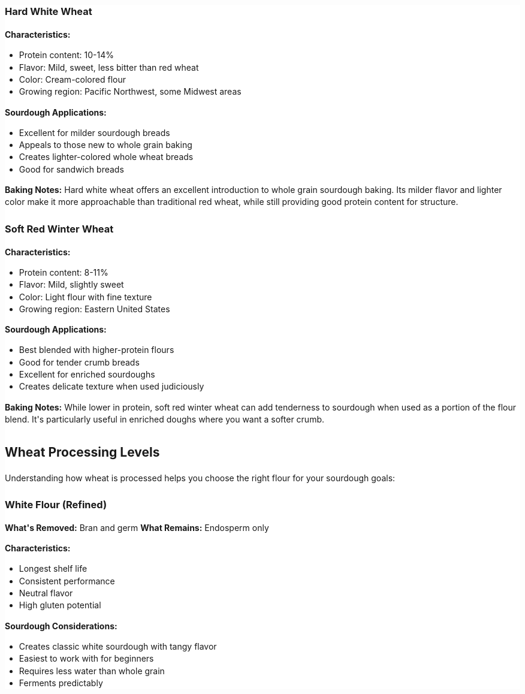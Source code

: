 ### Hard White Wheat

**Characteristics:**
- Protein content: 10-14%
- Flavor: Mild, sweet, less bitter than red wheat
- Color: Cream-colored flour
- Growing region: Pacific Northwest, some Midwest areas

**Sourdough Applications:**
- Excellent for milder sourdough breads
- Appeals to those new to whole grain baking
- Creates lighter-colored whole wheat breads
- Good for sandwich breads

**Baking Notes:**
Hard white wheat offers an excellent introduction to whole grain sourdough baking. Its milder flavor and lighter color make it more approachable than traditional red wheat, while still providing good protein content for structure.

### Soft Red Winter Wheat

**Characteristics:**
- Protein content: 8-11%
- Flavor: Mild, slightly sweet
- Color: Light flour with fine texture
- Growing region: Eastern United States

**Sourdough Applications:**
- Best blended with higher-protein flours
- Good for tender crumb breads
- Excellent for enriched sourdoughs
- Creates delicate texture when used judiciously

**Baking Notes:**
While lower in protein, soft red winter wheat can add tenderness to sourdough when used as a portion of the flour blend. It's particularly useful in enriched doughs where you want a softer crumb.

## Wheat Processing Levels

Understanding how wheat is processed helps you choose the right flour for your sourdough goals:

### White Flour (Refined)

**What's Removed:** Bran and germ
**What Remains:** Endosperm only

**Characteristics:**
- Longest shelf life
- Consistent performance
- Neutral flavor
- High gluten potential

**Sourdough Considerations:**
- Creates classic white sourdough with tangy flavor
- Easiest to work with for beginners
- Requires less water than whole grain
- Ferments predictably
